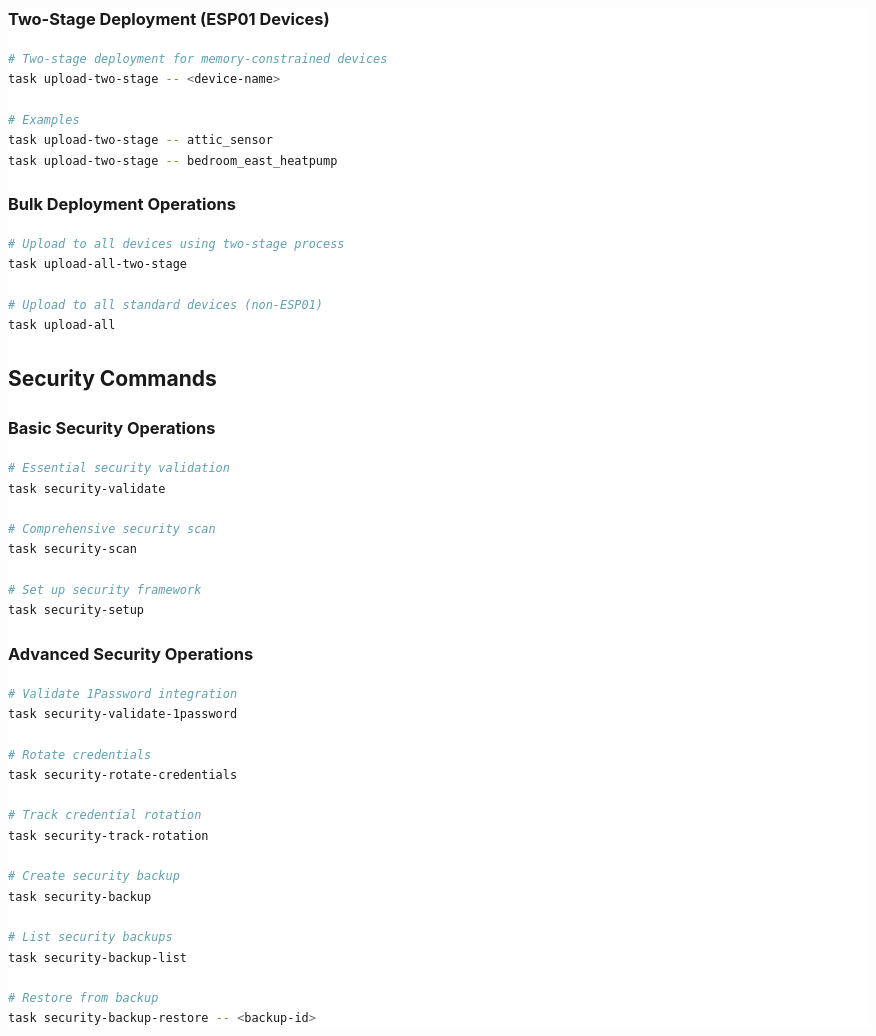 ### Two-Stage Deployment (ESP01 Devices)
```bash
# Two-stage deployment for memory-constrained devices
task upload-two-stage -- <device-name>

# Examples
task upload-two-stage -- attic_sensor
task upload-two-stage -- bedroom_east_heatpump
```

### Bulk Deployment Operations
```bash
# Upload to all devices using two-stage process
task upload-all-two-stage

# Upload to all standard devices (non-ESP01)
task upload-all
```

## Security Commands

### Basic Security Operations
```bash
# Essential security validation
task security-validate

# Comprehensive security scan
task security-scan

# Set up security framework
task security-setup
```

### Advanced Security Operations
```bash
# Validate 1Password integration
task security-validate-1password

# Rotate credentials
task security-rotate-credentials

# Track credential rotation
task security-track-rotation

# Create security backup
task security-backup

# List security backups
task security-backup-list

# Restore from backup
task security-backup-restore -- <backup-id>
```

